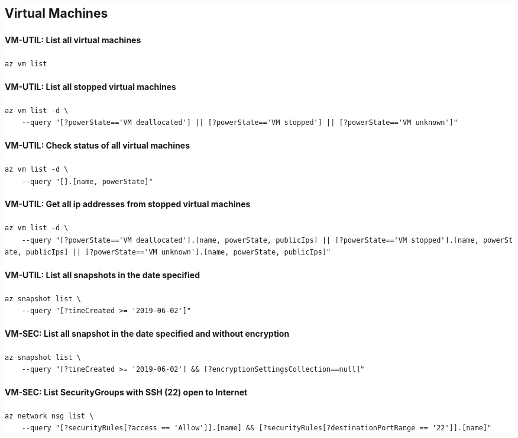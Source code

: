 ## Virtual Machines  


#### VM-UTIL: List all virtual machines  
```
az vm list
```
   
   
#### VM-UTIL: List all stopped virtual machines  
```
az vm list -d \
    --query "[?powerState=='VM deallocated'] || [?powerState=='VM stopped'] || [?powerState=='VM unknown']"
```


#### VM-UTIL: Check status of all virtual machines  
```
az vm list -d \
    --query "[].[name, powerState]"
```


#### VM-UTIL: Get all ip addresses from stopped virtual machines  
```
az vm list -d \
    --query "[?powerState=='VM deallocated'].[name, powerState, publicIps] || [?powerState=='VM stopped'].[name, powerState, publicIps] || [?powerState=='VM unknown'].[name, powerState, publicIps]"
```


#### VM-UTIL: List all snapshots in the date specified  
```
az snapshot list \
    --query "[?timeCreated >= '2019-06-02']"
```


#### VM-SEC: List all snapshot in the date specified and without encryption  
```
az snapshot list \
    --query "[?timeCreated >= '2019-06-02'] && [?encryptionSettingsCollection==null]"
```


#### VM-SEC: List SecurityGroups with SSH (22) open to Internet  
```
az network nsg list \
    --query "[?securityRules[?access == 'Allow']].[name] && [?securityRules[?destinationPortRange == '22']].[name]"
```


